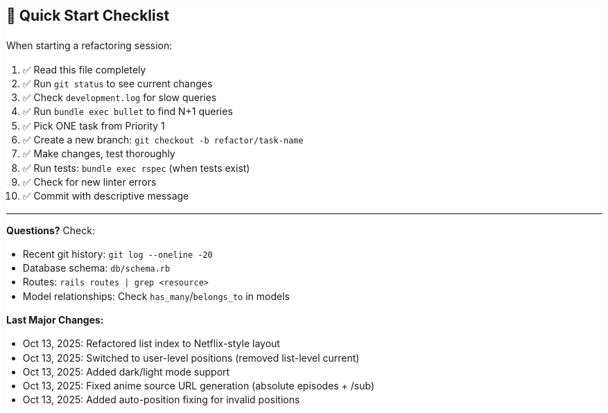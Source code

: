 ## 🎯 **Quick Start Checklist**

When starting a refactoring session:

1. ✅ Read this file completely
2. ✅ Run `git status` to see current changes
3. ✅ Check `development.log` for slow queries
4. ✅ Run `bundle exec bullet` to find N+1 queries
5. ✅ Pick ONE task from Priority 1
6. ✅ Create a new branch: `git checkout -b refactor/task-name`
7. ✅ Make changes, test thoroughly
8. ✅ Run tests: `bundle exec rspec` (when tests exist)
9. ✅ Check for new linter errors
10. ✅ Commit with descriptive message

---

**Questions?** Check:
- Recent git history: `git log --oneline -20`
- Database schema: `db/schema.rb`
- Routes: `rails routes | grep <resource>`
- Model relationships: Check `has_many`/`belongs_to` in models

**Last Major Changes:**
- Oct 13, 2025: Refactored list index to Netflix-style layout
- Oct 13, 2025: Switched to user-level positions (removed list-level current)
- Oct 13, 2025: Added dark/light mode support
- Oct 13, 2025: Fixed anime source URL generation (absolute episodes + /sub)
- Oct 13, 2025: Added auto-position fixing for invalid positions
